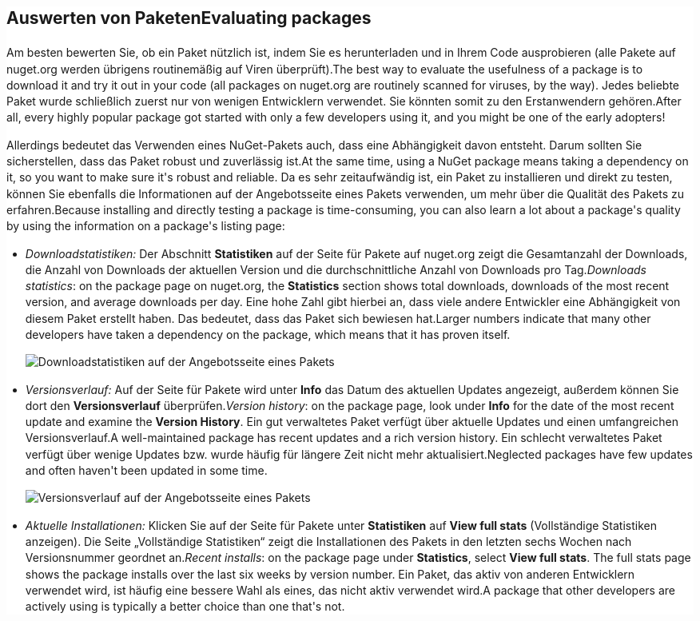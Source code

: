 ## <a name="evaluating-packages"></a><span data-ttu-id="4ed5e-153">Auswerten von Paketen</span><span class="sxs-lookup"><span data-stu-id="4ed5e-153">Evaluating packages</span></span>

<span data-ttu-id="4ed5e-154">Am besten bewerten Sie, ob ein Paket nützlich ist, indem Sie es herunterladen und in Ihrem Code ausprobieren (alle Pakete auf nuget.org werden übrigens routinemäßig auf Viren überprüft).</span><span class="sxs-lookup"><span data-stu-id="4ed5e-154">The best way to evaluate the usefulness of a package is to download it and try it out in your code (all packages on nuget.org are routinely scanned for viruses, by the way).</span></span> <span data-ttu-id="4ed5e-155">Jedes beliebte Paket wurde schließlich zuerst nur von wenigen Entwicklern verwendet. Sie könnten somit zu den Erstanwendern gehören.</span><span class="sxs-lookup"><span data-stu-id="4ed5e-155">After all, every highly popular package got started with only a few developers using it, and you might be one of the early adopters!</span></span>

<span data-ttu-id="4ed5e-156">Allerdings bedeutet das Verwenden eines NuGet-Pakets auch, dass eine Abhängigkeit davon entsteht. Darum sollten Sie sicherstellen, dass das Paket robust und zuverlässig ist.</span><span class="sxs-lookup"><span data-stu-id="4ed5e-156">At the same time, using a NuGet package means taking a dependency on it, so you want to make sure it's robust and reliable.</span></span> <span data-ttu-id="4ed5e-157">Da es sehr zeitaufwändig ist, ein Paket zu installieren und direkt zu testen, können Sie ebenfalls die Informationen auf der Angebotsseite eines Pakets verwenden, um mehr über die Qualität des Pakets zu erfahren.</span><span class="sxs-lookup"><span data-stu-id="4ed5e-157">Because installing and directly testing a package is time-consuming, you can also learn a lot about a package's quality by using the information on a package's listing page:</span></span>

- <span data-ttu-id="4ed5e-158">*Downloadstatistiken:* Der Abschnitt **Statistiken** auf der Seite für Pakete auf nuget.org zeigt die Gesamtanzahl der Downloads, die Anzahl von Downloads der aktuellen Version und die durchschnittliche Anzahl von Downloads pro Tag.</span><span class="sxs-lookup"><span data-stu-id="4ed5e-158">*Downloads statistics*: on the package page on nuget.org, the **Statistics** section shows total downloads, downloads of the most recent version, and average downloads per day.</span></span> <span data-ttu-id="4ed5e-159">Eine hohe Zahl gibt hierbei an, dass viele andere Entwickler eine Abhängigkeit von diesem Paket erstellt haben. Das bedeutet, dass das Paket sich bewiesen hat.</span><span class="sxs-lookup"><span data-stu-id="4ed5e-159">Larger numbers indicate that many other developers have taken a dependency on the package, which means that it has proven itself.</span></span>

    ![Downloadstatistiken auf der Angebotsseite eines Pakets](media/Finding-03-Downloads.png)

- <span data-ttu-id="4ed5e-161">*Versionsverlauf:* Auf der Seite für Pakete wird unter **Info** das Datum des aktuellen Updates angezeigt, außerdem können Sie dort den **Versionsverlauf** überprüfen.</span><span class="sxs-lookup"><span data-stu-id="4ed5e-161">*Version history*: on the package page, look under **Info** for the date of the most recent update and examine the **Version History**.</span></span> <span data-ttu-id="4ed5e-162">Ein gut verwaltetes Paket verfügt über aktuelle Updates und einen umfangreichen Versionsverlauf.</span><span class="sxs-lookup"><span data-stu-id="4ed5e-162">A well-maintained package has recent updates and a rich version history.</span></span> <span data-ttu-id="4ed5e-163">Ein schlecht verwaltetes Paket verfügt über wenige Updates bzw. wurde häufig für längere Zeit nicht mehr aktualisiert.</span><span class="sxs-lookup"><span data-stu-id="4ed5e-163">Neglected packages have few updates and often haven't been updated in some time.</span></span>

    ![Versionsverlauf auf der Angebotsseite eines Pakets](media/Finding-04-VersionHistory.png)

- <span data-ttu-id="4ed5e-165">*Aktuelle Installationen:* Klicken Sie auf der Seite für Pakete unter **Statistiken** auf **View full stats** (Vollständige Statistiken anzeigen). Die Seite „Vollständige Statistiken“ zeigt die Installationen des Pakets in den letzten sechs Wochen nach Versionsnummer geordnet an.</span><span class="sxs-lookup"><span data-stu-id="4ed5e-165">*Recent installs*: on the package page under **Statistics**, select **View full stats**. The full stats page shows the package installs over the last six weeks by version number.</span></span> <span data-ttu-id="4ed5e-166">Ein Paket, das aktiv von anderen Entwicklern verwendet wird, ist häufig eine bessere Wahl als eines, das nicht aktiv verwendet wird.</span><span class="sxs-lookup"><span data-stu-id="4ed5e-166">A package that other developers are actively using is typically a better choice than one that's not.</span></span>
